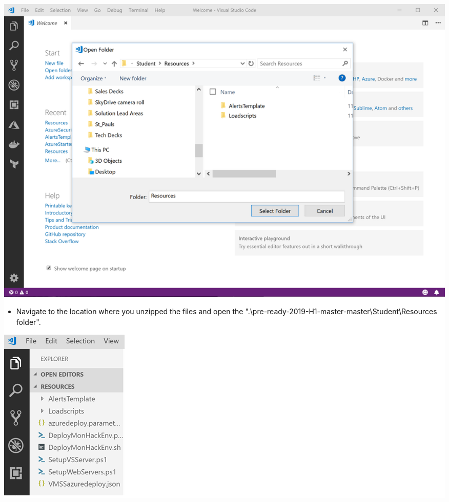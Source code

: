 ![VSCode open folder selection window](..\Images\00-02-Vscode-Open-Folder.png)

- Navigate to the location where you unzipped the files and open the ".\pre-ready-2019-H1-master-master\Student\Resources folder".

![Folder assets](..\Images\00-03-Vscode-Folder-Assets.png)
